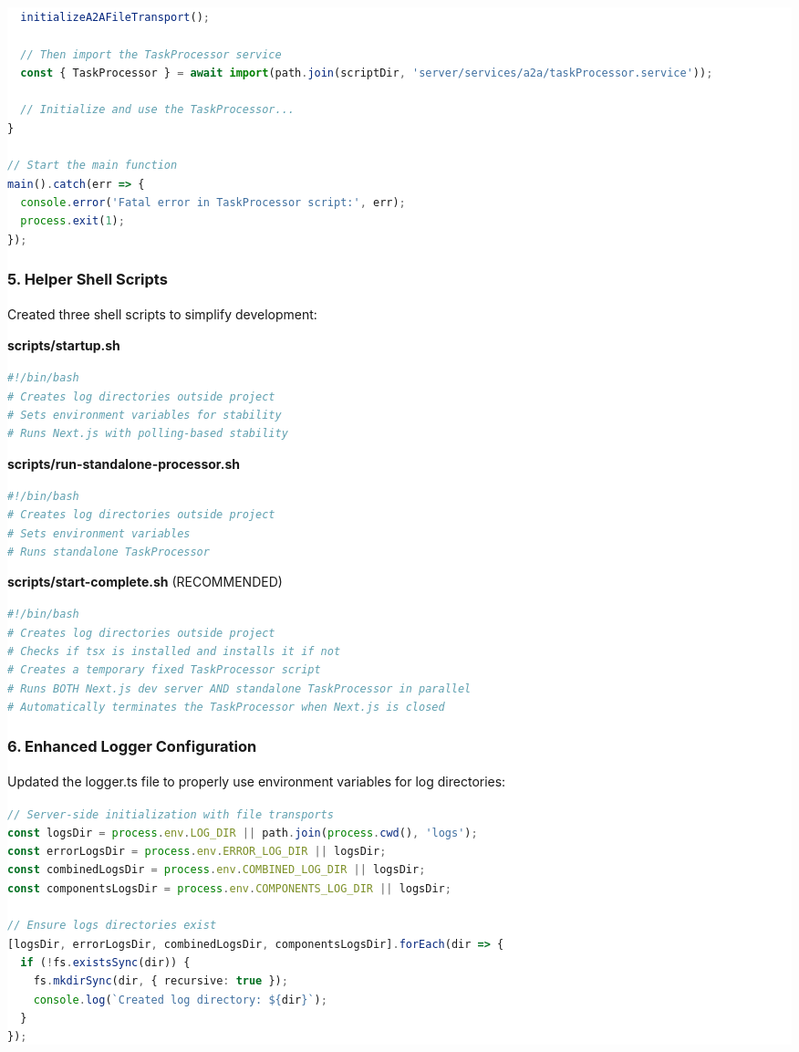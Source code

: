 ```typescript
  initializeA2AFileTransport();
  
  // Then import the TaskProcessor service
  const { TaskProcessor } = await import(path.join(scriptDir, 'server/services/a2a/taskProcessor.service'));
  
  // Initialize and use the TaskProcessor...
}

// Start the main function
main().catch(err => {
  console.error('Fatal error in TaskProcessor script:', err);
  process.exit(1);
});
```

### 5. Helper Shell Scripts

Created three shell scripts to simplify development:

**scripts/startup.sh**
```bash
#!/bin/bash
# Creates log directories outside project
# Sets environment variables for stability
# Runs Next.js with polling-based stability
```

**scripts/run-standalone-processor.sh**
```bash
#!/bin/bash
# Creates log directories outside project
# Sets environment variables
# Runs standalone TaskProcessor
```

**scripts/start-complete.sh** (RECOMMENDED)
```bash
#!/bin/bash
# Creates log directories outside project
# Checks if tsx is installed and installs it if not
# Creates a temporary fixed TaskProcessor script
# Runs BOTH Next.js dev server AND standalone TaskProcessor in parallel
# Automatically terminates the TaskProcessor when Next.js is closed
```

### 6. Enhanced Logger Configuration

Updated the logger.ts file to properly use environment variables for log directories:

```typescript
// Server-side initialization with file transports
const logsDir = process.env.LOG_DIR || path.join(process.cwd(), 'logs');
const errorLogsDir = process.env.ERROR_LOG_DIR || logsDir;
const combinedLogsDir = process.env.COMBINED_LOG_DIR || logsDir;
const componentsLogsDir = process.env.COMPONENTS_LOG_DIR || logsDir;

// Ensure logs directories exist
[logsDir, errorLogsDir, combinedLogsDir, componentsLogsDir].forEach(dir => {
  if (!fs.existsSync(dir)) {
    fs.mkdirSync(dir, { recursive: true });
    console.log(`Created log directory: ${dir}`);
  }
});
```
